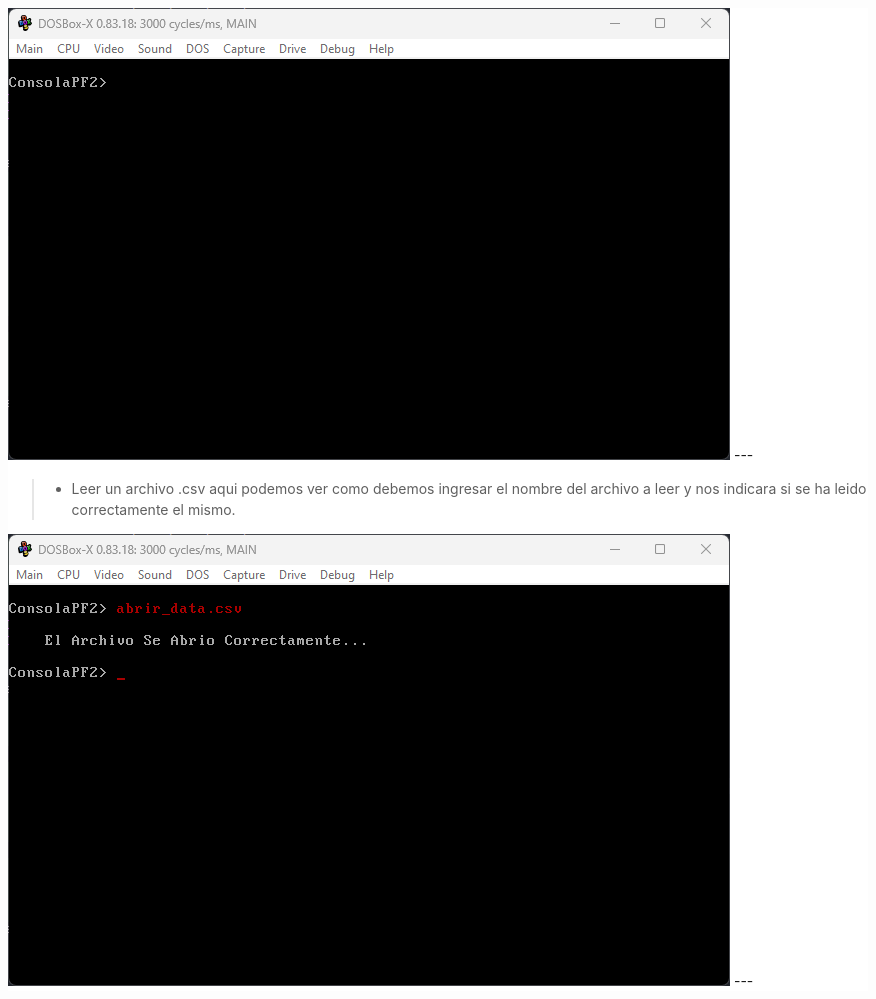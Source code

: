 <img src="./img/1.png" alt="Menu Principal"/>
---

>*   Leer un archivo .csv
  aqui podemos ver como debemos ingresar el nombre del archivo a leer y nos indicara si se ha leido correctamente el mismo.
<img src="./img/2.png" alt=""/>
---
